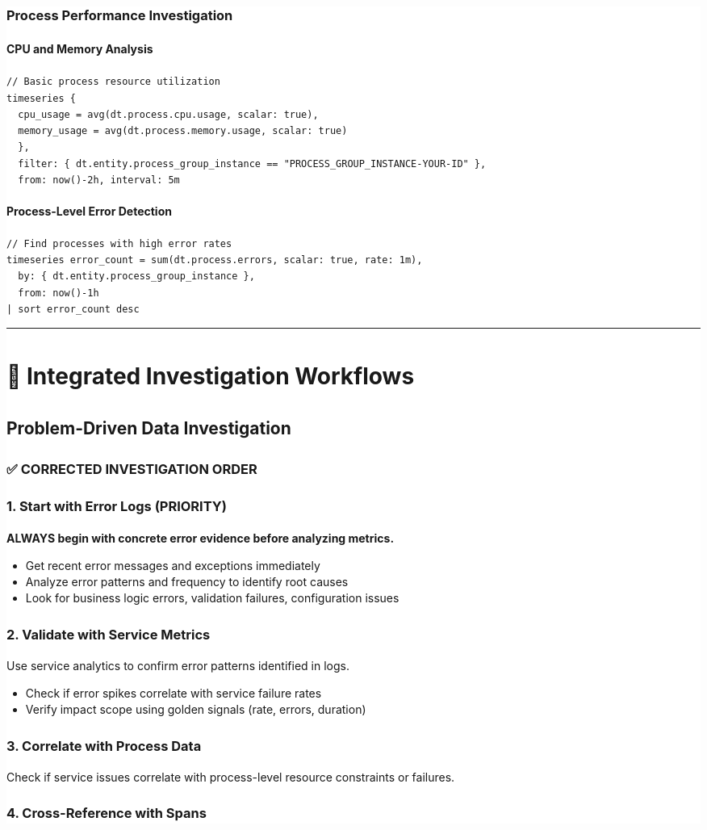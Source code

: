 ### Process Performance Investigation

#### CPU and Memory Analysis

```dql
// Basic process resource utilization
timeseries {
  cpu_usage = avg(dt.process.cpu.usage, scalar: true),
  memory_usage = avg(dt.process.memory.usage, scalar: true)
  },
  filter: { dt.entity.process_group_instance == "PROCESS_GROUP_INSTANCE-YOUR-ID" },
  from: now()-2h, interval: 5m
```

#### Process-Level Error Detection

```dql
// Find processes with high error rates
timeseries error_count = sum(dt.process.errors, scalar: true, rate: 1m),
  by: { dt.entity.process_group_instance },
  from: now()-1h
| sort error_count desc
```

---

# 🔄 Integrated Investigation Workflows

## Problem-Driven Data Investigation

### ✅ CORRECTED INVESTIGATION ORDER

### 1. Start with Error Logs (PRIORITY)

**ALWAYS begin with concrete error evidence before analyzing metrics.**

- Get recent error messages and exceptions immediately
- Analyze error patterns and frequency to identify root causes
- Look for business logic errors, validation failures, configuration issues

### 2. Validate with Service Metrics

Use service analytics to confirm error patterns identified in logs.

- Check if error spikes correlate with service failure rates
- Verify impact scope using golden signals (rate, errors, duration)

### 3. Correlate with Process Data

Check if service issues correlate with process-level resource constraints or failures.

### 4. Cross-Reference with Spans
